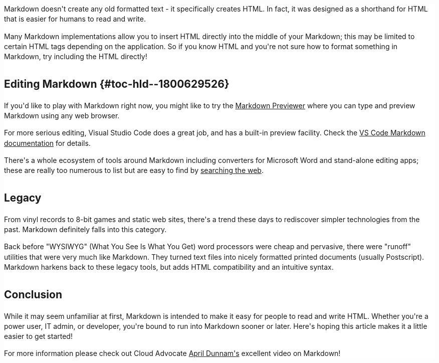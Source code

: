 Markdown doesn't create any old formatted text - it specifically creates HTML. In fact, it was designed as a shorthand for HTML that is easier for humans to read and write.

Many Markdown implementations allow you to insert HTML directly into the middle of your Markdown; this may be limited to certain HTML tags depending on the application. So if you know HTML and you're not sure how to format something in Markdown, try including the HTML directly!

## Editing Markdown {#toc-hId--1800629526}

If you'd like to play with Markdown right now, you might like to try the [Markdown Previewer](https://mdpreviewer.github.io/) where you can type and preview Markdown using any web browser.

For more serious editing, Visual Studio Code does a great job, and has a built-in preview facility. Check the [VS Code Markdown documentation](https://code.visualstudio.com/Docs/languages/markdown?WT.mc_id=m365-27330-rogerman) for details.

There's a whole ecosystem of tools around Markdown including converters for Microsoft Word and stand-alone editing apps; these are really too numerous to list but are easy to find by [searching the web](https://www.bing.com/search?q=markdown+tool).

## Legacy

From vinyl records to 8-bit games and static web sites, there's a trend these days to rediscover simpler technologies from the past. Markdown definitely falls into this category.

Back before "WYSIWYG" (What You See Is What You Get) word processors were cheap and pervasive, there were "runoff" utilities that were very much like Markdown. They turned text files into nicely formatted printed documents (usually Postscript). Markdown harkens back to these legacy tools, but adds HTML compatibility and an intuitive syntax.

## Conclusion

While it may seem unfamiliar at first, Markdown is intended to make it easy for people to read and write HTML. Whether you're a power user, IT admin, or developer, you're bound to run into Markdown sooner or later. Here's hoping this article makes it a little easier to get started!

For more information please check out Cloud Advocate [April Dunnam's](https://developer.microsoft.com/advocates/april-dunnam) excellent video on Markdown!
